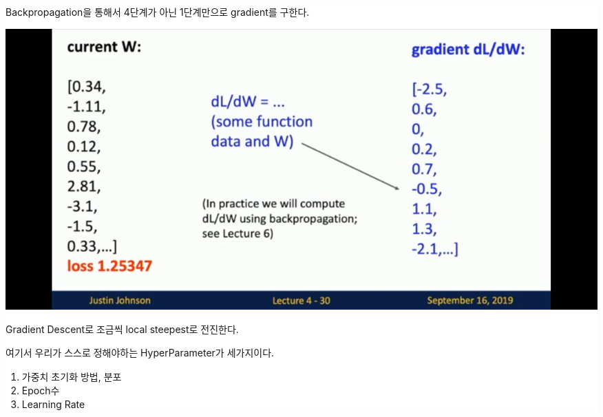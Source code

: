 Backpropagation을 통해서 4단계가 아닌 1단계만으로 gradient를 구한다.

![Screenshot_20220118-182856_YouTube.jpg](Lecture%204%20Optimization%208e81b19d6e6e49f2b7780d45ea27e60e/Screenshot_20220118-182856_YouTube.jpg)

Gradient Descent로 조금씩 local steepest로 전진한다.

여기서 우리가 스스로 정해야하는 HyperParameter가 세가지이다.

1. 가중치 초기화 방법, 분포
2. Epoch수
3. Learning Rate
